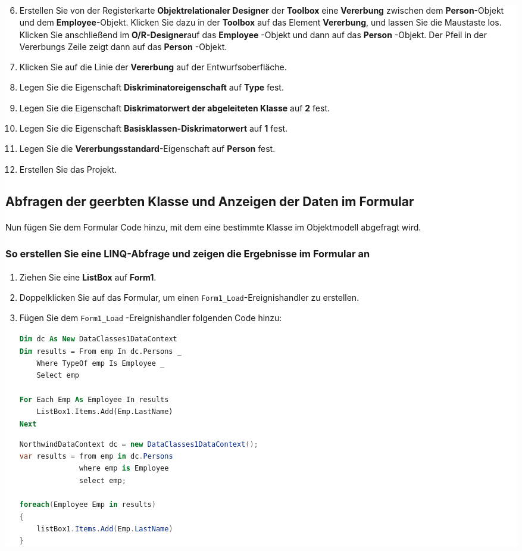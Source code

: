 6. Erstellen Sie von der Registerkarte **Objektrelationaler Designer** der **Toolbox** eine **Vererbung** zwischen dem **Person**-Objekt und dem **Employee**-Objekt. Klicken Sie dazu in der **Toolbox** auf das Element **Vererbung**, und lassen Sie die Maustaste los. Klicken Sie anschließend im **O/R-Designer**auf das **Employee** -Objekt und dann auf das **Person** -Objekt. Der Pfeil in der Vererbungs Zeile zeigt dann auf das **Person** -Objekt.

7. Klicken Sie auf die Linie der **Vererbung** auf der Entwurfsoberfläche.

8. Legen Sie die Eigenschaft **Diskriminatoreigenschaft** auf **Type** fest.

9. Legen Sie die Eigenschaft **Diskrimatorwert der abgeleiteten Klasse** auf **2** fest.

10. Legen Sie die Eigenschaft **Basisklassen-Diskrimatorwert** auf **1** fest.

11. Legen Sie die **Vererbungsstandard**-Eigenschaft auf **Person** fest.

12. Erstellen Sie das Projekt.

## <a name="query-the-inherited-class-and-display-the-data-on-the-form"></a>Abfragen der geerbten Klasse und Anzeigen der Daten im Formular
Nun fügen Sie dem Formular Code hinzu, mit dem eine bestimmte Klasse im Objektmodell abgefragt wird.

### <a name="to-create-a-linq-query-and-display-the-results-on-the-form"></a>So erstellen Sie eine LINQ-Abfrage und zeigen die Ergebnisse im Formular an

1. Ziehen Sie eine **ListBox** auf **Form1**.

2. Doppelklicken Sie auf das Formular, um einen `Form1_Load`-Ereignishandler zu erstellen.

3. Fügen Sie dem `Form1_Load` -Ereignishandler folgenden Code hinzu:

    ```vb
    Dim dc As New DataClasses1DataContext
    Dim results = From emp In dc.Persons _
        Where TypeOf emp Is Employee _
        Select emp

    For Each Emp As Employee In results
        ListBox1.Items.Add(Emp.LastName)
    Next
    ```

    ```csharp
    NorthwindDataContext dc = new DataClasses1DataContext();
    var results = from emp in dc.Persons
                  where emp is Employee
                  select emp;

    foreach(Employee Emp in results)
    {
        listBox1.Items.Add(Emp.LastName)
    }
    ```
